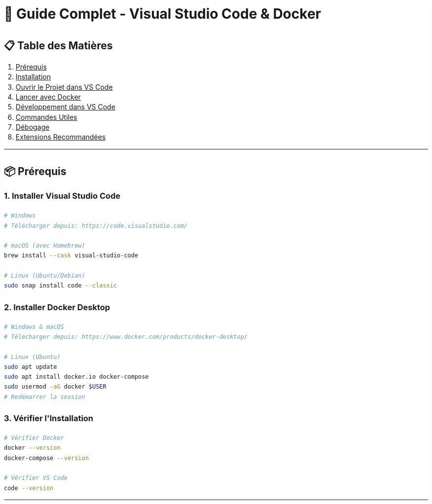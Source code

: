 # 🚀 Guide Complet - Visual Studio Code & Docker

## 📋 Table des Matières

1. [Prérequis](#prérequis)
2. [Installation](#installation)
3. [Ouvrir le Projet dans VS Code](#ouvrir-le-projet-dans-vs-code)
4. [Lancer avec Docker](#lancer-avec-docker)
5. [Développement dans VS Code](#développement-dans-vs-code)
6. [Commandes Utiles](#commandes-utiles)
7. [Débogage](#débogage)
8. [Extensions Recommandées](#extensions-recommandées)

---

## 📦 Prérequis

### 1. Installer Visual Studio Code
```bash
# Windows
# Télécharger depuis: https://code.visualstudio.com/

# macOS (avec Homebrew)
brew install --cask visual-studio-code

# Linux (Ubuntu/Debian)
sudo snap install code --classic
```

### 2. Installer Docker Desktop
```bash
# Windows & macOS
# Télécharger depuis: https://www.docker.com/products/docker-desktop/

# Linux (Ubuntu)
sudo apt update
sudo apt install docker.io docker-compose
sudo usermod -aG docker $USER
# Redémarrer la session
```

### 3. Vérifier l'Installation
```bash
# Vérifier Docker
docker --version
docker-compose --version

# Vérifier VS Code
code --version
```

---